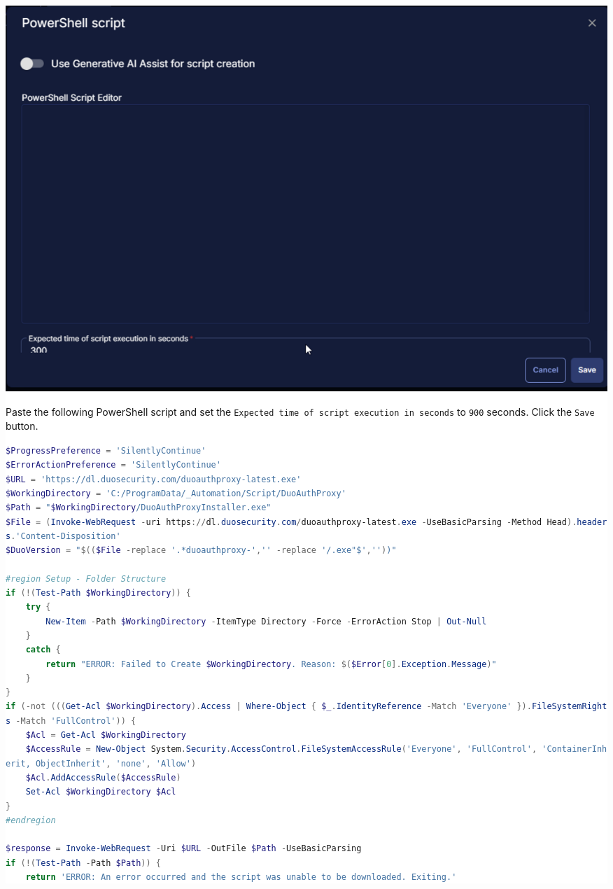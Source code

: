 ![PowerShell Function](../../../static/img/DUO-Auth-Proxy---InstallUpdate-Latest-Version/image_8.png)  

Paste the following PowerShell script and set the `Expected time of script execution in seconds` to `900` seconds. Click the `Save` button.

```powershell
$ProgressPreference = 'SilentlyContinue'
$ErrorActionPreference = 'SilentlyContinue'
$URL = 'https://dl.duosecurity.com/duoauthproxy-latest.exe'
$WorkingDirectory = 'C:/ProgramData/_Automation/Script/DuoAuthProxy'
$Path = "$WorkingDirectory/DuoAuthProxyInstaller.exe"
$File = (Invoke-WebRequest -uri https://dl.duosecurity.com/duoauthproxy-latest.exe -UseBasicParsing -Method Head).headers.'Content-Disposition'
$DuoVersion = "$(($File -replace '.*duoauthproxy-','' -replace '/.exe"$',''))"

#region Setup - Folder Structure
if (!(Test-Path $WorkingDirectory)) {
    try {
        New-Item -Path $WorkingDirectory -ItemType Directory -Force -ErrorAction Stop | Out-Null
    }
    catch {
        return "ERROR: Failed to Create $WorkingDirectory. Reason: $($Error[0].Exception.Message)"
    }
}
if (-not (((Get-Acl $WorkingDirectory).Access | Where-Object { $_.IdentityReference -Match 'Everyone' }).FileSystemRights -Match 'FullControl')) {
    $Acl = Get-Acl $WorkingDirectory
    $AccessRule = New-Object System.Security.AccessControl.FileSystemAccessRule('Everyone', 'FullControl', 'ContainerInherit, ObjectInherit', 'none', 'Allow')
    $Acl.AddAccessRule($AccessRule)
    Set-Acl $WorkingDirectory $Acl
}
#endregion

$response = Invoke-WebRequest -Uri $URL -OutFile $Path -UseBasicParsing
if (!(Test-Path -Path $Path)) {
    return 'ERROR: An error occurred and the script was unable to be downloaded. Exiting.'
```